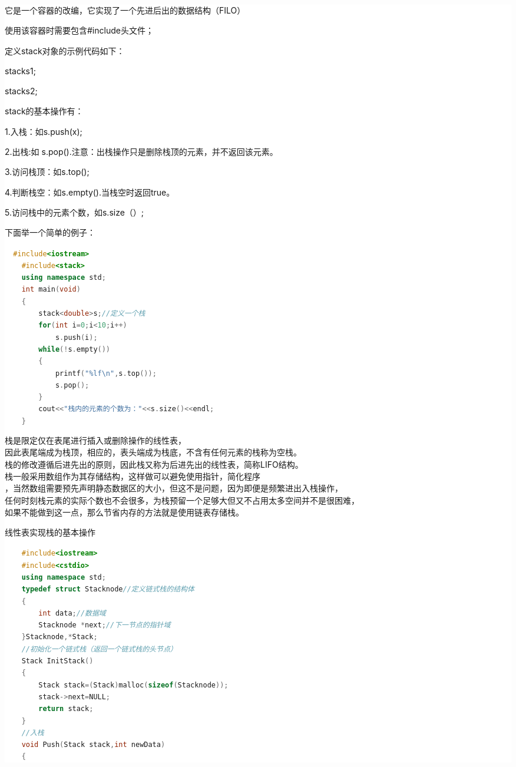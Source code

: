  

它是一个容器的改编，它实现了一个先进后出的数据结构（FILO）

使用该容器时需要包含#include头文件；

定义stack对象的示例代码如下：

stacks1;

stacks2;

stack的基本操作有：

1.入栈：如s.push(x);

2.出栈:如 s.pop().注意：出栈操作只是删除栈顶的元素，并不返回该元素。

3.访问栈顶：如s.top();

4.判断栈空：如s.empty().当栈空时返回true。

5.访问栈中的元素个数，如s.size（）;

下面举一个简单的例子：

```c++
  #include<iostream>  
    #include<stack>  
    using namespace std;  
    int main(void)  
    {  
        stack<double>s;//定义一个栈  
        for(int i=0;i<10;i++)  
            s.push(i);  
        while(!s.empty())  
        {  
            printf("%lf\n",s.top());  
            s.pop();  
        }  
        cout<<"栈内的元素的个数为："<<s.size()<<endl; 
    }
```
栈是限定仅在表尾进行插入或删除操作的线性表，  
因此表尾端成为栈顶，相应的，表头端成为栈底，不含有任何元素的栈称为空栈。  
栈的修改遵循后进先出的原则，因此栈又称为后进先出的线性表，简称LIFO结构。  
栈一般采用数组作为其存储结构，这样做可以避免使用指针，简化程序  
，当然数组需要预先声明静态数据区的大小，但这不是问题，因为即便是频繁进出入栈操作，  
任何时刻栈元素的实际个数也不会很多，为栈预留一个足够大但又不占用太多空间并不是很困难，  
如果不能做到这一点，那么节省内存的方法就是使用链表存储栈。  
 
线性表实现栈的基本操作  
```c++
    #include<iostream>  
    #include<cstdio>  
    using namespace std;  
    typedef struct Stacknode//定义链式栈的结构体  
    {  
        int data;//数据域  
        Stacknode *next;//下一节点的指针域  
    }Stacknode,*Stack;  
    //初始化一个链式栈（返回一个链式栈的头节点）  
    Stack InitStack()  
    {  
        Stack stack=(Stack)malloc(sizeof(Stacknode));  
        stack->next=NULL;  
        return stack;  
    }  
    //入栈  
    void Push(Stack stack,int newData)  
    {  
```